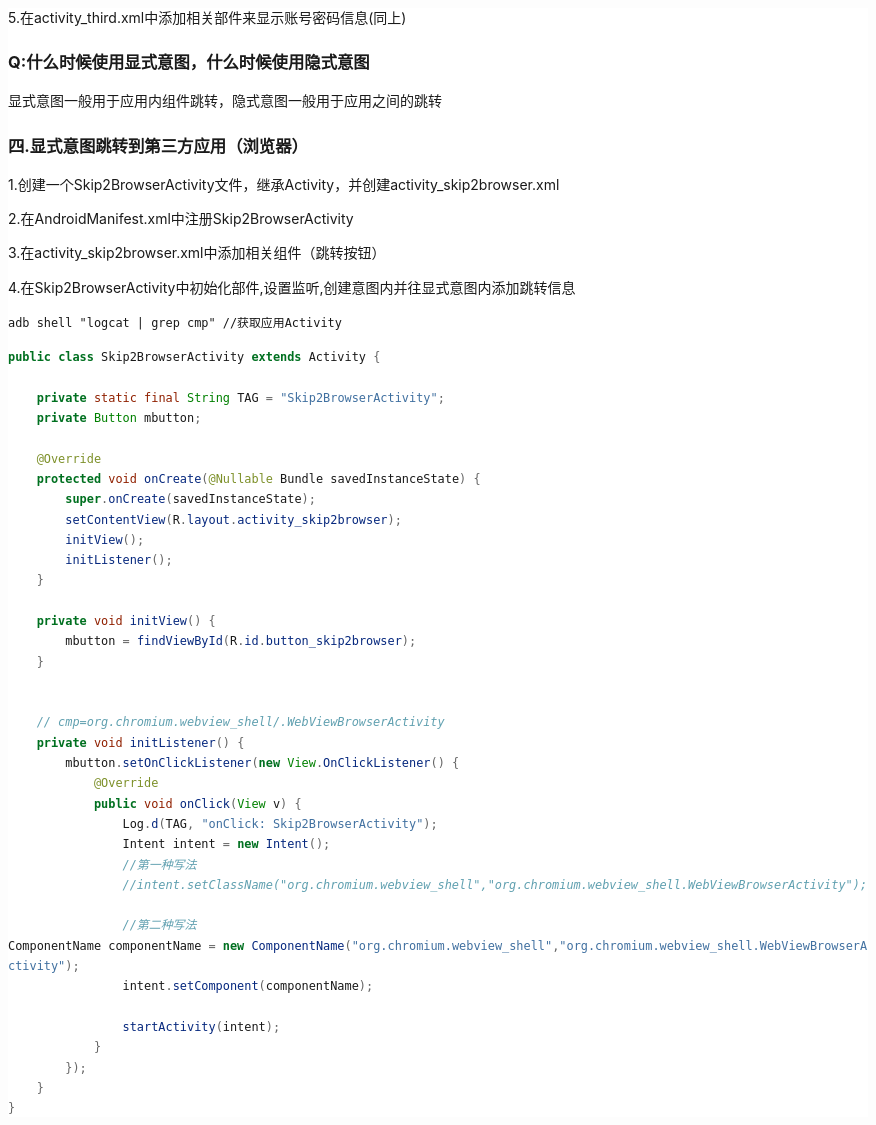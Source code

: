 
5.在activity_third.xml中添加相关部件来显示账号密码信息(同上)



### Q:什么时候使用显式意图，什么时候使用隐式意图

显式意图一般用于应用内组件跳转，隐式意图一般用于应用之间的跳转



### 四.显式意图跳转到第三方应用（浏览器）

1.创建一个Skip2BrowserActivity文件，继承Activity，并创建activity_skip2browser.xml

2.在AndroidManifest.xml中注册Skip2BrowserActivity

3.在activity_skip2browser.xml中添加相关组件（跳转按钮）

4.在Skip2BrowserActivity中初始化部件,设置监听,创建意图内并往显式意图内添加跳转信息

```
adb shell "logcat | grep cmp" //获取应用Activity
```

```java
public class Skip2BrowserActivity extends Activity {

    private static final String TAG = "Skip2BrowserActivity";
    private Button mbutton;

    @Override
    protected void onCreate(@Nullable Bundle savedInstanceState) {
        super.onCreate(savedInstanceState);
        setContentView(R.layout.activity_skip2browser);
        initView();
        initListener();
    }

    private void initView() {
        mbutton = findViewById(R.id.button_skip2browser);
    }


    // cmp=org.chromium.webview_shell/.WebViewBrowserActivity
    private void initListener() {
        mbutton.setOnClickListener(new View.OnClickListener() {
            @Override
            public void onClick(View v) {
                Log.d(TAG, "onClick: Skip2BrowserActivity");
                Intent intent = new Intent();
                //第一种写法
                //intent.setClassName("org.chromium.webview_shell","org.chromium.webview_shell.WebViewBrowserActivity");

                //第二种写法
ComponentName componentName = new ComponentName("org.chromium.webview_shell","org.chromium.webview_shell.WebViewBrowserActivity");
                intent.setComponent(componentName);

                startActivity(intent);
            }
        });
    }
}
```
